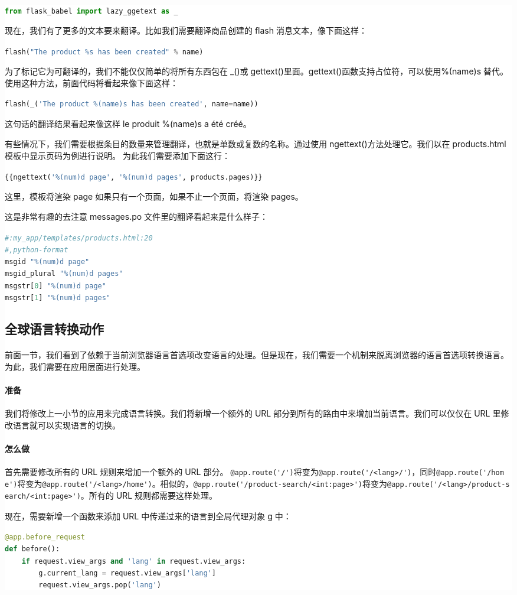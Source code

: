 ```py
from flask_babel import lazy_ggetext as _ 
```

现在，我们有了更多的文本要来翻译。比如我们需要翻译商品创建的 flash 消息文本，像下面这样：

```py
flash("The product %s has been created" % name) 
```

为了标记它为可翻译的，我们不能仅仅简单的将所有东西包在 _()或 gettext()里面。gettext()函数支持占位符，可以使用%(name)s 替代。使用这种方法，前面代码将看起来像下面这样：

```py
flash(_('The product %(name)s has been created', name=name)) 
```

这句话的翻译结果看起来像这样 le produit %(name)s a été créé。

有些情况下，我们需要根据条目的数量来管理翻译，也就是单数或复数的名称。通过使用 ngettext()方法处理它。我们以在 products.html 模板中显示页码为例进行说明。
为此我们需要添加下面这行：

```py
{{ngettext('%(num)d page', '%(num)d pages', products.pages)}} 
```

这里，模板将渲染 page 如果只有一个页面，如果不止一个页面，将渲染 pages。

这是非常有趣的去注意 messages.po 文件里的翻译看起来是什么样子：

```py
#:my_app/templates/products.html:20
#,python-format
msgid "%(num)d page"
msgid_plural "%(num)d pages"
msgstr[0] "%(num)d page"
msgstr[1] "%(num)d pages" 
```

## 全球语言转换动作

前面一节，我们看到了依赖于当前浏览器语言首选项改变语言的处理。但是现在，我们需要一个机制来脱离浏览器的语言首选项转换语言。为此，我们需要在应用层面进行处理。

#### 准备

我们将修改上一小节的应用来完成语言转换。我们将新增一个额外的 URL 部分到所有的路由中来增加当前语言。我们可以仅仅在 URL 里修改语言就可以实现语言的切换。

#### 怎么做

首先需要修改所有的 URL 规则来增加一个额外的 URL 部分。
`@app.route('/')`将变为`@app.route('/<lang>/')`，同时`@app.route('/home')`将变为`@app.route('/<lang>/home')`。相似的，`@app.route('/product-search/<int:page>')`将变为`@app.route('/<lang>/product-search/<int:page>')`。所有的 URL 规则都需要这样处理。

现在，需要新增一个函数来添加 URL 中传递过来的语言到全局代理对象 g 中：

```py
@app.before_request
def before():
    if request.view_args and 'lang' in request.view_args:
        g.current_lang = request.view_args['lang']
        request.view_args.pop('lang') 
```
